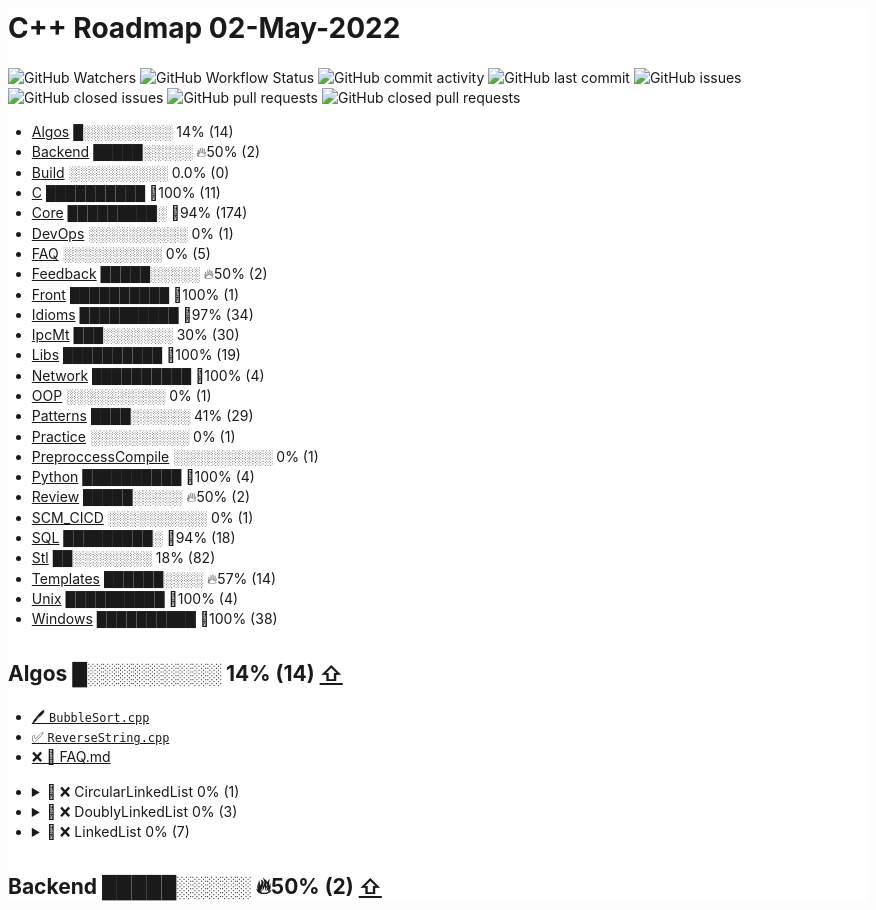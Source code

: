 # <a id="cpp-roadmap" title="">C++ Roadmap</a> **02-May-2022**

![GitHub Watchers](https://img.shields.io/github/watchers/skynowa/CppTest) ![GitHub Workflow Status](https://img.shields.io/github/workflow/status/skynowa/CppTest/CI) ![GitHub commit activity](https://img.shields.io/github/commit-activity/w/skynowa/cpptest) ![GitHub last commit](https://img.shields.io/github/last-commit/skynowa/cpptest) ![GitHub issues](https://img.shields.io/github/issues-raw/skynowa/cpptest?color=red) ![GitHub closed issues](https://img.shields.io/github/issues-closed-raw/skynowa/cpptest?color=green) ![GitHub pull requests](https://img.shields.io/github/issues-pr-raw/skynowa/cpptest?color=red) ![GitHub closed pull requests](https://img.shields.io/github/issues-pr-closed-raw/skynowa/cpptest?color=green)

- [Algos](#algos "Algorithms") █░░░░░░░░░ 14% (14)
- [Backend](#backend "Backend skills") █████░░░░░ 🔥50% (2)
- [Build](#build "") ░░░░░░░░░░ 0.0% (0)
- [C](#c "C language features") ██████████ 🚩100% (11)
- [Core](#core "C++ language features") █████████░ 🚩94% (174)
- [DevOps](#devops "DevOps skills") ░░░░░░░░░░ 0% (1)
- [FAQ](#faq "FAQs") ░░░░░░░░░░ 0% (5)
- [Feedback](#feedback "Feedbacks from companies") █████░░░░░ 🔥50% (2)
- [Front](#front "Frontend skills") ██████████ 🚩100% (1)
- [Idioms](#idioms "C/C++ language idioms") ██████████ 🚩97% (34)
- [IpcMt](#ipcmt "IPC & MT - Inter Process / Thread Communication") ███░░░░░░░ 30% (30)
- [Libs](#libs "Third-party libraries") ██████████ 🚩100% (19)
- [Network](#network "Network") ██████████ 🚩100% (4)
- [OOP](#oop "OOP - Object-Oriented Programming. OOD - Object-Oriented Design. OOA - Object-oriented Analysis") ░░░░░░░░░░ 0% (1)
- [Patterns](#patterns "Design pattern") ████░░░░░░ 41% (29)
- [Practice](#practice "Practice on paper") ░░░░░░░░░░ 0% (1)
- [PreproccessCompile](#preproccesscompile "Build: Preproccess, Compile") ░░░░░░░░░░ 0% (1)
- [Python](#python "Python language skills") ██████████ 🚩100% (4)
- [Review](#review "C++ best practice") █████░░░░░ 🔥50% (2)
- [SCM_CICD](#scm_cicd "SCM - Software configuration management. CI - Continuous Integration. CD - Continuous Delivery") ░░░░░░░░░░ 0% (1)
- [SQL](#sql "SQL language skills") █████████░ 🚩94% (18)
- [Stl](#stl "STL - Standard Template Library") ██░░░░░░░░ 18% (82)
- [Templates](#templates "Template metaprogramming") ██████░░░░ 🔥57% (14)
- [Unix](#unix "Unix OS") ██████████ 🚩100% (4)
- [Windows](#windows "Windows OS (WinAPI)") ██████████ 🚩100% (38)

##  <a title="Algorithms" id="algos">Algos █░░░░░░░░░ 14% (14)</a> <a href="#cpp-roadmap" title="Back to top">⇧</a>

* <a href="/home/runner/work/CppTest/CppTest/CppTest/Algos/BubbleSort.cpp" title="">🖊 `BubbleSort.cpp`</a>
* <a href="/home/runner/work/CppTest/CppTest/CppTest/Algos/ReverseString.cpp" title="">✅ `ReverseString.cpp`</a>
* <a href="/home/runner/work/CppTest/CppTest/CppTest/Algos/FAQ.md" title="">❌ 📝 FAQ.md</a>

</details>

  * <details close><summary>📁 ❌ CircularLinkedList 0% (1)</summary></details>

  * <details close><summary>📁 ❌ DoublyLinkedList 0% (3)</summary></details>

  * <details close><summary>📁 ❌ LinkedList 0% (7)</summary></details>

##  <a title="Backend skills" id="backend">Backend █████░░░░░ 🔥50% (2)</a> <a href="#cpp-roadmap" title="Back to top">⇧</a>
